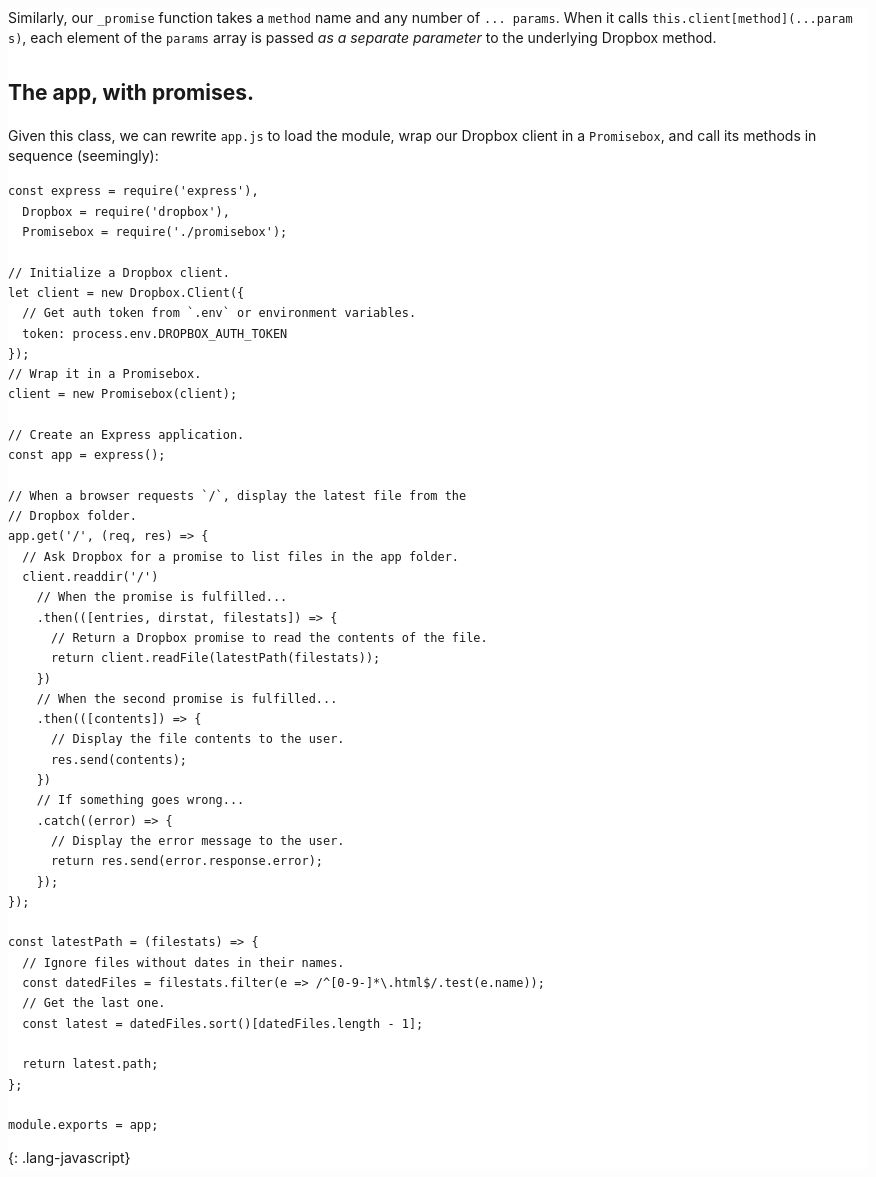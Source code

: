 Similarly, our `_promise` function takes a `method` name and any number of
`... params`. When it calls `this.client[method](...params)`, each element
 of the `params` array is passed *as a separate parameter* to the underlying
 Dropbox method.

## The app, with promises.

Given this class, we can rewrite `app.js` to load the module,
wrap our Dropbox client in a `Promisebox`, and call its methods in sequence
(seemingly):

~~~
const express = require('express'),
  Dropbox = require('dropbox'),
  Promisebox = require('./promisebox');

// Initialize a Dropbox client.
let client = new Dropbox.Client({
  // Get auth token from `.env` or environment variables.
  token: process.env.DROPBOX_AUTH_TOKEN
});
// Wrap it in a Promisebox.
client = new Promisebox(client);

// Create an Express application.
const app = express();

// When a browser requests `/`, display the latest file from the
// Dropbox folder.
app.get('/', (req, res) => {
  // Ask Dropbox for a promise to list files in the app folder.
  client.readdir('/')
    // When the promise is fulfilled...
    .then(([entries, dirstat, filestats]) => {
      // Return a Dropbox promise to read the contents of the file.
      return client.readFile(latestPath(filestats));
    })
    // When the second promise is fulfilled...
    .then(([contents]) => {
      // Display the file contents to the user.
      res.send(contents);
    })
    // If something goes wrong...
    .catch((error) => {
      // Display the error message to the user.
      return res.send(error.response.error);
    });
});

const latestPath = (filestats) => {
  // Ignore files without dates in their names.
  const datedFiles = filestats.filter(e => /^[0-9-]*\.html$/.test(e.name));
  // Get the last one.
  const latest = datedFiles.sort()[datedFiles.length - 1];

  return latest.path;
};

module.exports = app;
~~~
{: .lang-javascript}


[contact]: #comments
[part 4]: /2015/05/25/dropbox-express-4-dropbox-at-last.html
[part 6]: /2015/05/30/dropbox-express-6-double-dropbox.html
[spread operator]: https://developer.mozilla.org/en-US/docs/Web/JavaScript/Reference/Operators/Spread_operator
[array destructuring]: https://developer.mozilla.org/en-US/docs/Web/JavaScript/Reference/Operators/Destructuring_assignment
[class]: https://developer.mozilla.org/en-US/docs/Web/JavaScript/Reference/Operators/class